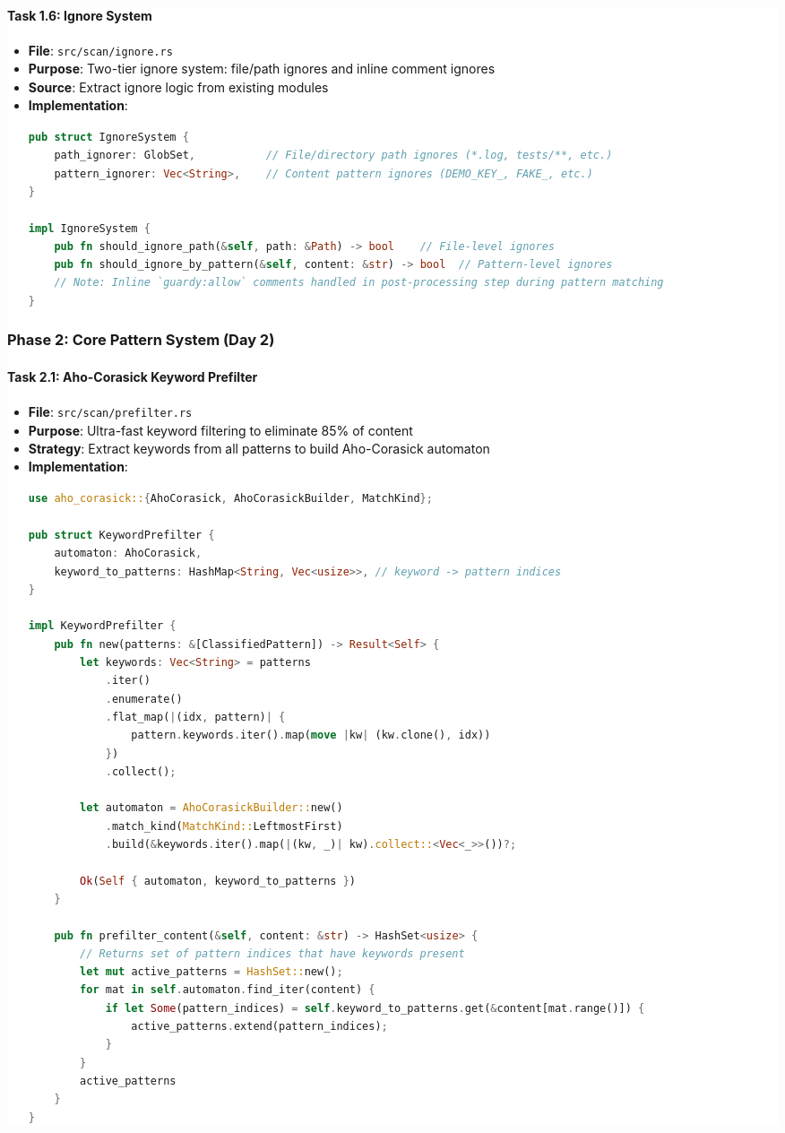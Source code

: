 #### Task 1.6: Ignore System
- **File**: `src/scan/ignore.rs`
- **Purpose**: Two-tier ignore system: file/path ignores and inline comment ignores
- **Source**: Extract ignore logic from existing modules
- **Implementation**:
  ```rust
  pub struct IgnoreSystem {
      path_ignorer: GlobSet,           // File/directory path ignores (*.log, tests/**, etc.)
      pattern_ignorer: Vec<String>,    // Content pattern ignores (DEMO_KEY_, FAKE_, etc.)
  }
  
  impl IgnoreSystem {
      pub fn should_ignore_path(&self, path: &Path) -> bool    // File-level ignores
      pub fn should_ignore_by_pattern(&self, content: &str) -> bool  // Pattern-level ignores
      // Note: Inline `guardy:allow` comments handled in post-processing step during pattern matching
  }
  ```

### Phase 2: Core Pattern System (Day 2)

#### Task 2.1: Aho-Corasick Keyword Prefilter
- **File**: `src/scan/prefilter.rs`
- **Purpose**: Ultra-fast keyword filtering to eliminate 85% of content
- **Strategy**: Extract keywords from all patterns to build Aho-Corasick automaton
- **Implementation**:
  ```rust
  use aho_corasick::{AhoCorasick, AhoCorasickBuilder, MatchKind};
  
  pub struct KeywordPrefilter {
      automaton: AhoCorasick,
      keyword_to_patterns: HashMap<String, Vec<usize>>, // keyword -> pattern indices
  }
  
  impl KeywordPrefilter {
      pub fn new(patterns: &[ClassifiedPattern]) -> Result<Self> {
          let keywords: Vec<String> = patterns
              .iter()
              .enumerate()
              .flat_map(|(idx, pattern)| {
                  pattern.keywords.iter().map(move |kw| (kw.clone(), idx))
              })
              .collect();
              
          let automaton = AhoCorasickBuilder::new()
              .match_kind(MatchKind::LeftmostFirst)
              .build(&keywords.iter().map(|(kw, _)| kw).collect::<Vec<_>>())?;
              
          Ok(Self { automaton, keyword_to_patterns })
      }
      
      pub fn prefilter_content(&self, content: &str) -> HashSet<usize> {
          // Returns set of pattern indices that have keywords present
          let mut active_patterns = HashSet::new();
          for mat in self.automaton.find_iter(content) {
              if let Some(pattern_indices) = self.keyword_to_patterns.get(&content[mat.range()]) {
                  active_patterns.extend(pattern_indices);
              }
          }
          active_patterns
      }
  }
  ```
